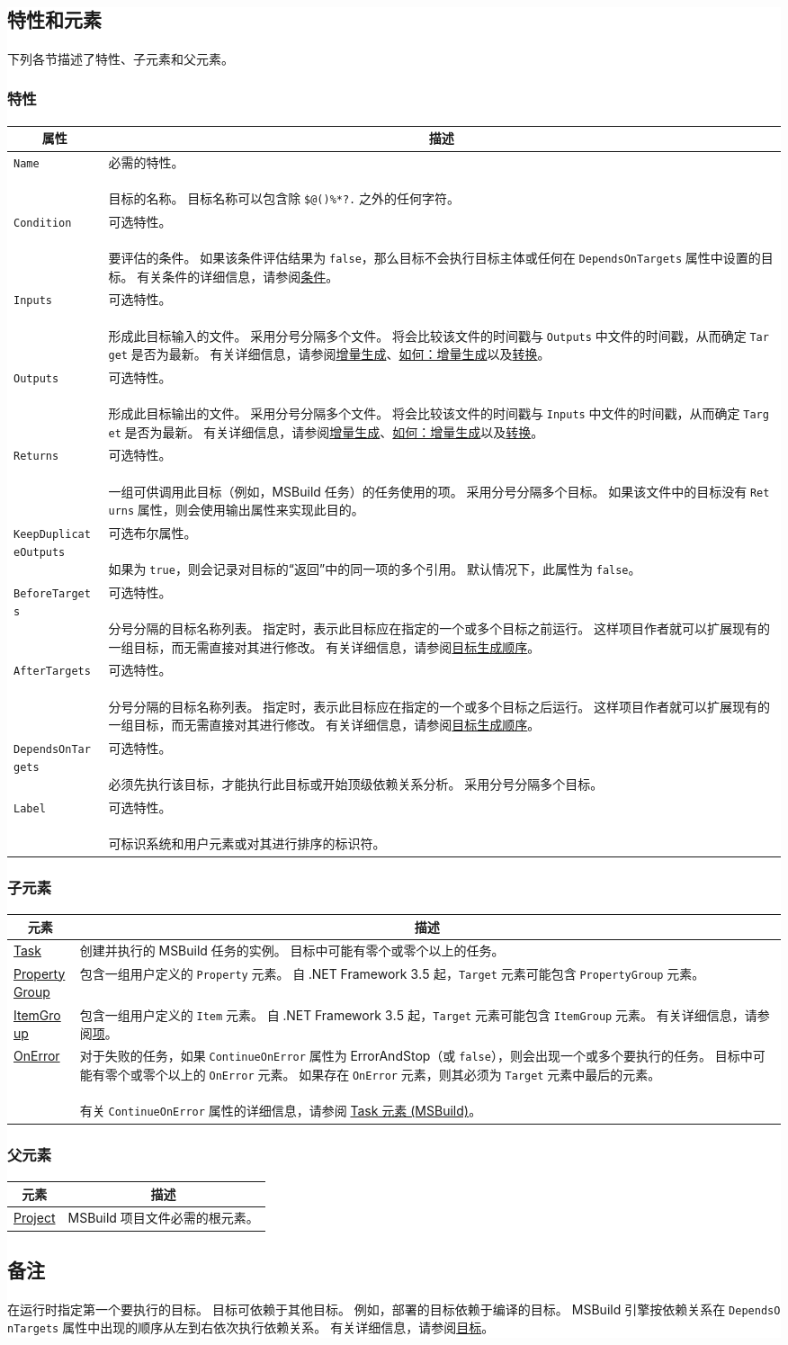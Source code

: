## <a name="attributes-and-elements"></a>特性和元素

 下列各节描述了特性、子元素和父元素。

### <a name="attributes"></a>特性

|属性|描述|
|---------------|-----------------|
|`Name`|必需的特性。<br /><br /> 目标的名称。 目标名称可以包含除 `$@()%*?.` 之外的任何字符。|
|`Condition`|可选特性。<br /><br /> 要评估的条件。 如果该条件评估结果为 `false`，那么目标不会执行目标主体或任何在 `DependsOnTargets` 属性中设置的目标。 有关条件的详细信息，请参阅[条件](../msbuild/msbuild-conditions.md)。|
|`Inputs`|可选特性。<br /><br /> 形成此目标输入的文件。 采用分号分隔多个文件。 将会比较该文件的时间戳与 `Outputs` 中文件的时间戳，从而确定 `Target` 是否为最新。 有关详细信息，请参阅[增量生成](../msbuild/incremental-builds.md)、[如何：增量生成](../msbuild/how-to-build-incrementally.md)以及[转换](../msbuild/msbuild-transforms.md)。|
|`Outputs`|可选特性。<br /><br /> 形成此目标输出的文件。 采用分号分隔多个文件。 将会比较该文件的时间戳与 `Inputs` 中文件的时间戳，从而确定 `Target` 是否为最新。 有关详细信息，请参阅[增量生成](../msbuild/incremental-builds.md)、[如何：增量生成](../msbuild/how-to-build-incrementally.md)以及[转换](../msbuild/msbuild-transforms.md)。|
|`Returns`|可选特性。<br /><br /> 一组可供调用此目标（例如，MSBuild 任务）的任务使用的项。 采用分号分隔多个目标。 如果该文件中的目标没有 `Returns` 属性，则会使用输出属性来实现此目的。|
|`KeepDuplicateOutputs`|可选布尔属性。<br /><br /> 如果为 `true`，则会记录对目标的“返回”中的同一项的多个引用。  默认情况下，此属性为 `false`。|
|`BeforeTargets`|可选特性。<br /><br /> 分号分隔的目标名称列表。  指定时，表示此目标应在指定的一个或多个目标之前运行。 这样项目作者就可以扩展现有的一组目标，而无需直接对其进行修改。 有关详细信息，请参阅[目标生成顺序](../msbuild/target-build-order.md)。|
|`AfterTargets`|可选特性。<br /><br /> 分号分隔的目标名称列表。 指定时，表示此目标应在指定的一个或多个目标之后运行。 这样项目作者就可以扩展现有的一组目标，而无需直接对其进行修改。 有关详细信息，请参阅[目标生成顺序](../msbuild/target-build-order.md)。|
|`DependsOnTargets`|可选特性。<br /><br /> 必须先执行该目标，才能执行此目标或开始顶级依赖关系分析。 采用分号分隔多个目标。|
|`Label`|可选特性。<br /><br /> 可标识系统和用户元素或对其进行排序的标识符。|

### <a name="child-elements"></a>子元素

| 元素 | 描述 |
| - | - |
| [Task](../msbuild/task-element-msbuild.md) | 创建并执行的 MSBuild 任务的实例。 目标中可能有零个或零个以上的任务。 |
| [PropertyGroup](../msbuild/propertygroup-element-msbuild.md) | 包含一组用户定义的 `Property` 元素。 自 .NET Framework 3.5 起，`Target` 元素可能包含 `PropertyGroup` 元素。 |
| [ItemGroup](../msbuild/itemgroup-element-msbuild.md) | 包含一组用户定义的 `Item` 元素。 自 .NET Framework 3.5 起，`Target` 元素可能包含 `ItemGroup` 元素。 有关详细信息，请参阅[项](../msbuild/msbuild-items.md)。 |
| [OnError](../msbuild/onerror-element-msbuild.md) | 对于失败的任务，如果 `ContinueOnError` 属性为 ErrorAndStop（或 `false`），则会出现一个或多个要执行的任务。 目标中可能有零个或零个以上的 `OnError` 元素。 如果存在 `OnError` 元素，则其必须为 `Target` 元素中最后的元素。<br /><br /> 有关 `ContinueOnError` 属性的详细信息，请参阅 [Task 元素 (MSBuild)](../msbuild/task-element-msbuild.md)。 |

### <a name="parent-elements"></a>父元素

| 元素 | 描述 |
| - | - |
| [Project](../msbuild/project-element-msbuild.md) | MSBuild 项目文件必需的根元素。 |

## <a name="remarks"></a>备注

 在运行时指定第一个要执行的目标。 目标可依赖于其他目标。 例如，部署的目标依赖于编译的目标。 MSBuild 引擎按依赖关系在 `DependsOnTargets` 属性中出现的顺序从左到右依次执行依赖关系。 有关详细信息，请参阅[目标](../msbuild/msbuild-targets.md)。
